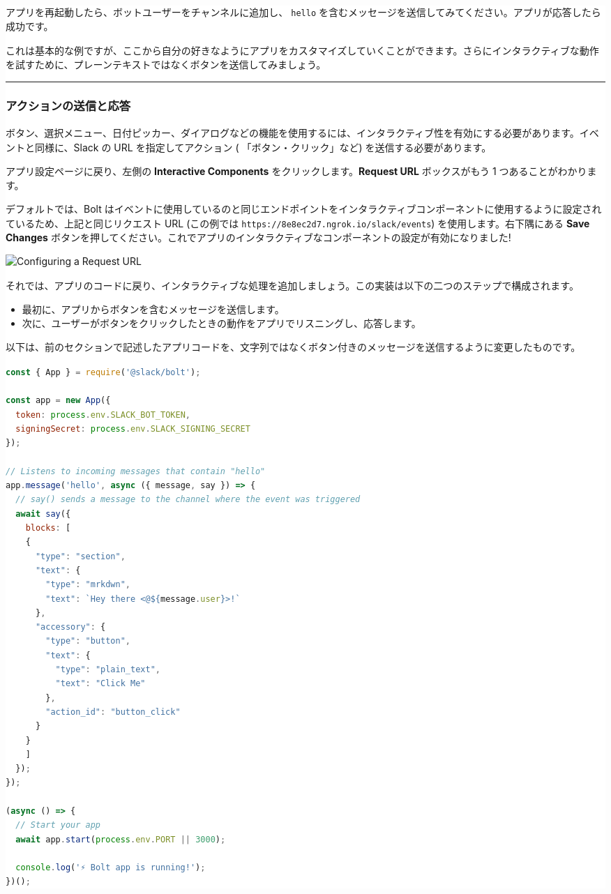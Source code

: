 
アプリを再起動したら、ボットユーザーをチャンネルに追加し、 `hello` を含むメッセージを送信してみてください。アプリが応答したら成功です。

これは基本的な例ですが、ここから自分の好きなようにアプリをカスタマイズしていくことができます。さらにインタラクティブな動作を試すために、プレーンテキストではなくボタンを送信してみましょう。

---

### アクションの送信と応答

ボタン、選択メニュー、日付ピッカー、ダイアログなどの機能を使用するには、インタラクティブ性を有効にする必要があります。イベントと同様に、Slack の URL を指定してアクション ( 「ボタン・クリック」など) を送信する必要があります。

アプリ設定ページに戻り、左側の  **Interactive Components**  をクリックします。**Request URL**  ボックスがもう 1 つあることがわかります。

デフォルトでは、Bolt はイベントに使用しているのと同じエンドポイントをインタラクティブコンポーネントに使用するように設定されているため、上記と同じリクエスト URL (この例では `https://8e8ec2d7.ngrok.io/slack/events`) を使用します。右下隅にある  **Save Changes**  ボタンを押してください。これでアプリのインタラクティブなコンポーネントの設定が有効になりました!

![Configuring a Request URL](../../assets/request-url-config.png "Configuring a Request URL")

それでは、アプリのコードに戻り、インタラクティブな処理を追加しましょう。この実装は以下の二つのステップで構成されます。
- 最初に、アプリからボタンを含むメッセージを送信します。
- 次に、ユーザーがボタンをクリックしたときの動作をアプリでリスニングし、応答します。

以下は、前のセクションで記述したアプリコードを、文字列ではなくボタン付きのメッセージを送信するように変更したものです。

```javascript
const { App } = require('@slack/bolt');

const app = new App({
  token: process.env.SLACK_BOT_TOKEN,
  signingSecret: process.env.SLACK_SIGNING_SECRET
});

// Listens to incoming messages that contain "hello"
app.message('hello', async ({ message, say }) => {
  // say() sends a message to the channel where the event was triggered
  await say({
    blocks: [
    {
      "type": "section",
      "text": {
        "type": "mrkdwn",
        "text": `Hey there <@${message.user}>!`
      },
      "accessory": {
        "type": "button",
        "text": {
          "type": "plain_text",
          "text": "Click Me"
        },
        "action_id": "button_click"
      }
    }
    ]
  });
});

(async () => {
  // Start your app
  await app.start(process.env.PORT || 3000);

  console.log('⚡️ Bolt app is running!');
})();
```
